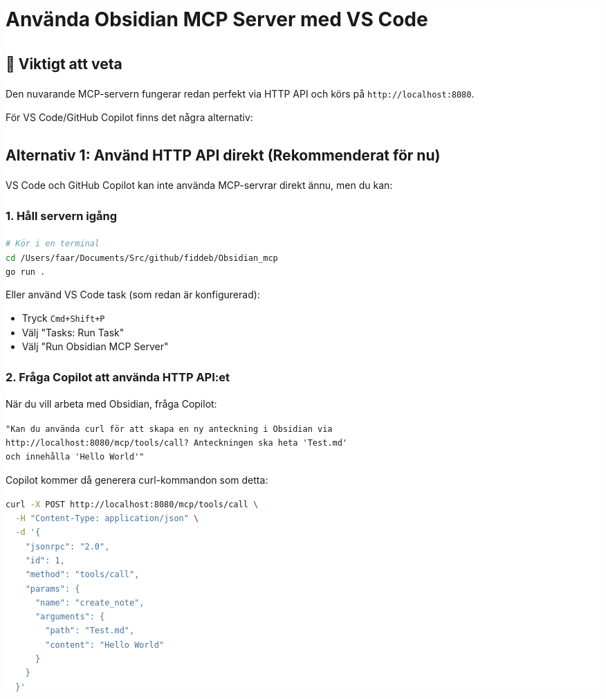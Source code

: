# Använda Obsidian MCP Server med VS Code

## 📌 Viktigt att veta

Den nuvarande MCP-servern fungerar redan perfekt via HTTP API och körs på `http://localhost:8080`. 

För VS Code/GitHub Copilot finns det några alternativ:

## Alternativ 1: Använd HTTP API direkt (Rekommenderat för nu)

VS Code och GitHub Copilot kan inte använda MCP-servrar direkt ännu, men du kan:

### 1. Håll servern igång

```bash
# Kör i en terminal
cd /Users/faar/Documents/Src/github/fiddeb/Obsidian_mcp
go run .
```

Eller använd VS Code task (som redan är konfigurerad):
- Tryck `Cmd+Shift+P`
- Välj "Tasks: Run Task"
- Välj "Run Obsidian MCP Server"

### 2. Fråga Copilot att använda HTTP API:et

När du vill arbeta med Obsidian, fråga Copilot:

```
"Kan du använda curl för att skapa en ny anteckning i Obsidian via 
http://localhost:8080/mcp/tools/call? Anteckningen ska heta 'Test.md' 
och innehålla 'Hello World'"
```

Copilot kommer då generera curl-kommandon som detta:

```bash
curl -X POST http://localhost:8080/mcp/tools/call \
  -H "Content-Type: application/json" \
  -d '{
    "jsonrpc": "2.0",
    "id": 1,
    "method": "tools/call",
    "params": {
      "name": "create_note",
      "arguments": {
        "path": "Test.md",
        "content": "Hello World"
      }
    }
  }'
```
